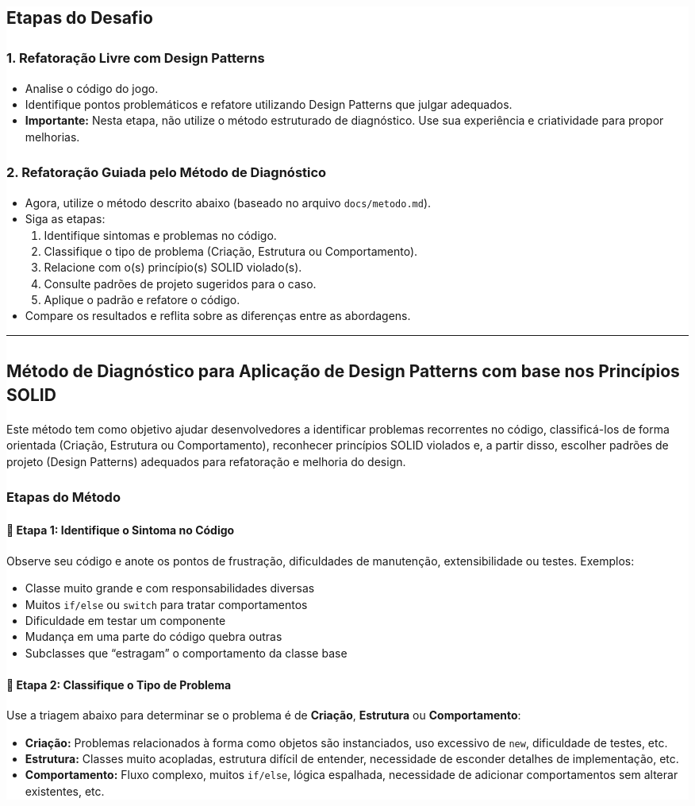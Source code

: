 
## Etapas do Desafio

### 1. Refatoração Livre com Design Patterns
- Analise o código do jogo.
- Identifique pontos problemáticos e refatore utilizando Design Patterns que julgar adequados.
- **Importante:** Nesta etapa, não utilize o método estruturado de diagnóstico. Use sua experiência e criatividade para propor melhorias.

### 2. Refatoração Guiada pelo Método de Diagnóstico
- Agora, utilize o método descrito abaixo (baseado no arquivo `docs/metodo.md`).
- Siga as etapas:
  1. Identifique sintomas e problemas no código.
  2. Classifique o tipo de problema (Criação, Estrutura ou Comportamento).
  3. Relacione com o(s) princípio(s) SOLID violado(s).
  4. Consulte padrões de projeto sugeridos para o caso.
  5. Aplique o padrão e refatore o código.
- Compare os resultados e reflita sobre as diferenças entre as abordagens.

---

## Método de Diagnóstico para Aplicação de Design Patterns com base nos Princípios SOLID

Este método tem como objetivo ajudar desenvolvedores a identificar problemas recorrentes no código, classificá-los de forma orientada (Criação, Estrutura ou Comportamento), reconhecer princípios SOLID violados e, a partir disso, escolher padrões de projeto (Design Patterns) adequados para refatoração e melhoria do design.

### Etapas do Método

#### 🔎 Etapa 1: Identifique o Sintoma no Código
Observe seu código e anote os pontos de frustração, dificuldades de manutenção, extensibilidade ou testes. Exemplos:
- Classe muito grande e com responsabilidades diversas
- Muitos `if/else` ou `switch` para tratar comportamentos
- Dificuldade em testar um componente
- Mudança em uma parte do código quebra outras
- Subclasses que “estragam” o comportamento da classe base

#### 🧠 Etapa 2: Classifique o Tipo de Problema
Use a triagem abaixo para determinar se o problema é de **Criação**, **Estrutura** ou **Comportamento**:
- **Criação:** Problemas relacionados à forma como objetos são instanciados, uso excessivo de `new`, dificuldade de testes, etc.
- **Estrutura:** Classes muito acopladas, estrutura difícil de entender, necessidade de esconder detalhes de implementação, etc.
- **Comportamento:** Fluxo complexo, muitos `if/else`, lógica espalhada, necessidade de adicionar comportamentos sem alterar existentes, etc.
